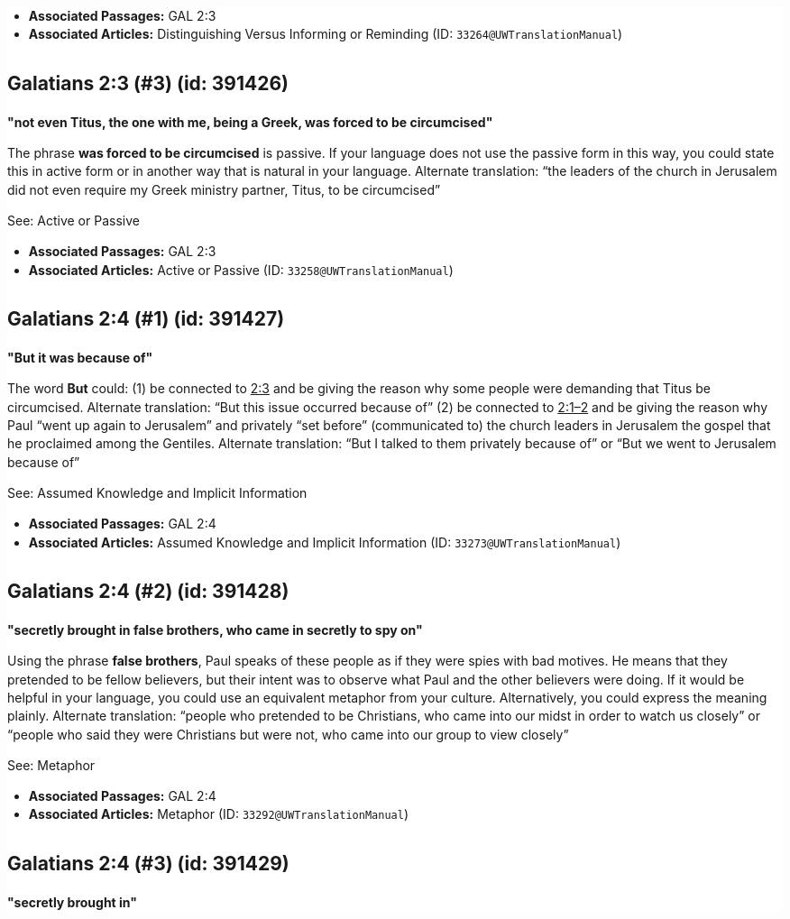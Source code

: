 * **Associated Passages:** GAL 2:3
* **Associated Articles:** Distinguishing Versus Informing or Reminding (ID: `33264@UWTranslationManual`)

## Galatians 2:3 (#3) (id: 391426)

**"not even Titus, the one with me, being a Greek, was forced to be circumcised"**

The phrase **was forced to be circumcised** is passive. If your language does not use the passive form in this way, you could state this in active form or in another way that is natural in your language. Alternate translation: “the leaders of the church in Jerusalem did not even require my Greek ministry partner, Titus, to be circumcised”

See: Active or Passive

* **Associated Passages:** GAL 2:3
* **Associated Articles:** Active or Passive (ID: `33258@UWTranslationManual`)

## Galatians 2:4 (#1) (id: 391427)

**"But it was because of"**

The word **But** could: (1\) be connected to [2:3](https://ref.ly/Gal2:3) and be giving the reason why some people were demanding that Titus be circumcised. Alternate translation: “But this issue occurred because of” (2\) be connected to [2:1–2](https://ref.ly/Gal2:1-Gal2:2) and be giving the reason why Paul “went up again to Jerusalem” and privately “set before” (communicated to) the church leaders in Jerusalem the gospel that he proclaimed among the Gentiles. Alternate translation: “But I talked to them privately because of” or “But we went to Jerusalem because of”

See: Assumed Knowledge and Implicit Information

* **Associated Passages:** GAL 2:4
* **Associated Articles:** Assumed Knowledge and Implicit Information (ID: `33273@UWTranslationManual`)

## Galatians 2:4 (#2) (id: 391428)

**"secretly brought in false brothers, who came in secretly to spy on"**

Using the phrase **false brothers**, Paul speaks of these people as if they were spies with bad motives. He means that they pretended to be fellow believers, but their intent was to observe what Paul and the other believers were doing. If it would be helpful in your language, you could use an equivalent metaphor from your culture. Alternatively, you could express the meaning plainly. Alternate translation: “people who pretended to be Christians, who came into our midst in order to watch us closely” or “people who said they were Christians but were not, who came into our group to view closely”

See: Metaphor

* **Associated Passages:** GAL 2:4
* **Associated Articles:** Metaphor (ID: `33292@UWTranslationManual`)

## Galatians 2:4 (#3) (id: 391429)

**"secretly brought in"**
